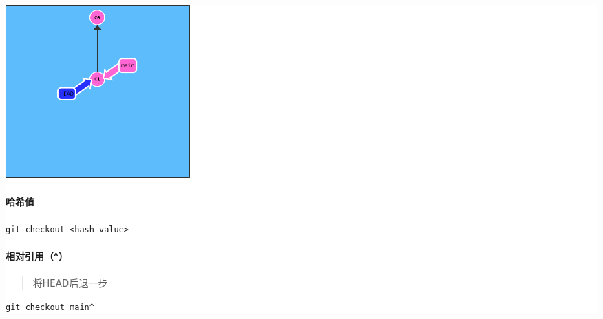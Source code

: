 <img src=".\git\分离的HEAD.png" style="zoom:50%;" />

#### 哈希值

```git
git checkout <hash value>
```

#### 相对引用（^）

> 将HEAD后退一步

```git
git checkout main^
```
